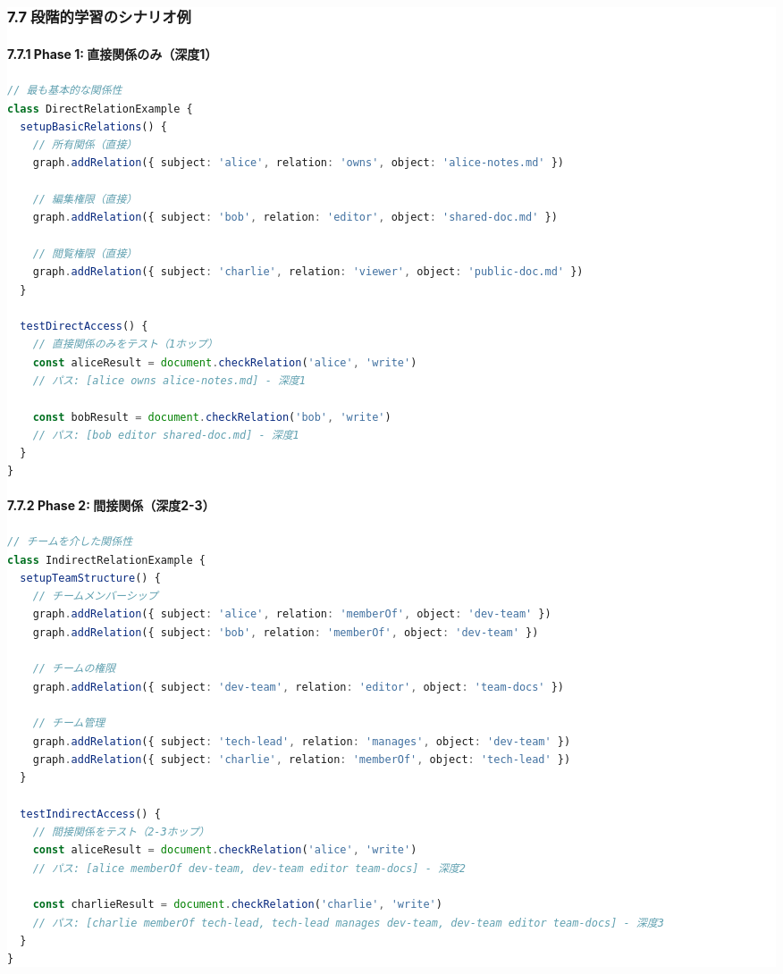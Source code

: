 ### 7.7 段階的学習のシナリオ例

#### 7.7.1 Phase 1: 直接関係のみ（深度1）

```typescript
// 最も基本的な関係性
class DirectRelationExample {
  setupBasicRelations() {
    // 所有関係（直接）
    graph.addRelation({ subject: 'alice', relation: 'owns', object: 'alice-notes.md' })
    
    // 編集権限（直接）
    graph.addRelation({ subject: 'bob', relation: 'editor', object: 'shared-doc.md' })
    
    // 閲覧権限（直接）
    graph.addRelation({ subject: 'charlie', relation: 'viewer', object: 'public-doc.md' })
  }
  
  testDirectAccess() {
    // 直接関係のみをテスト（1ホップ）
    const aliceResult = document.checkRelation('alice', 'write')
    // パス: [alice owns alice-notes.md] - 深度1
    
    const bobResult = document.checkRelation('bob', 'write')
    // パス: [bob editor shared-doc.md] - 深度1
  }
}
```

#### 7.7.2 Phase 2: 間接関係（深度2-3）

```typescript
// チームを介した関係性
class IndirectRelationExample {
  setupTeamStructure() {
    // チームメンバーシップ
    graph.addRelation({ subject: 'alice', relation: 'memberOf', object: 'dev-team' })
    graph.addRelation({ subject: 'bob', relation: 'memberOf', object: 'dev-team' })
    
    // チームの権限
    graph.addRelation({ subject: 'dev-team', relation: 'editor', object: 'team-docs' })
    
    // チーム管理
    graph.addRelation({ subject: 'tech-lead', relation: 'manages', object: 'dev-team' })
    graph.addRelation({ subject: 'charlie', relation: 'memberOf', object: 'tech-lead' })
  }
  
  testIndirectAccess() {
    // 間接関係をテスト（2-3ホップ）
    const aliceResult = document.checkRelation('alice', 'write')
    // パス: [alice memberOf dev-team, dev-team editor team-docs] - 深度2
    
    const charlieResult = document.checkRelation('charlie', 'write')
    // パス: [charlie memberOf tech-lead, tech-lead manages dev-team, dev-team editor team-docs] - 深度3
  }
}
```

